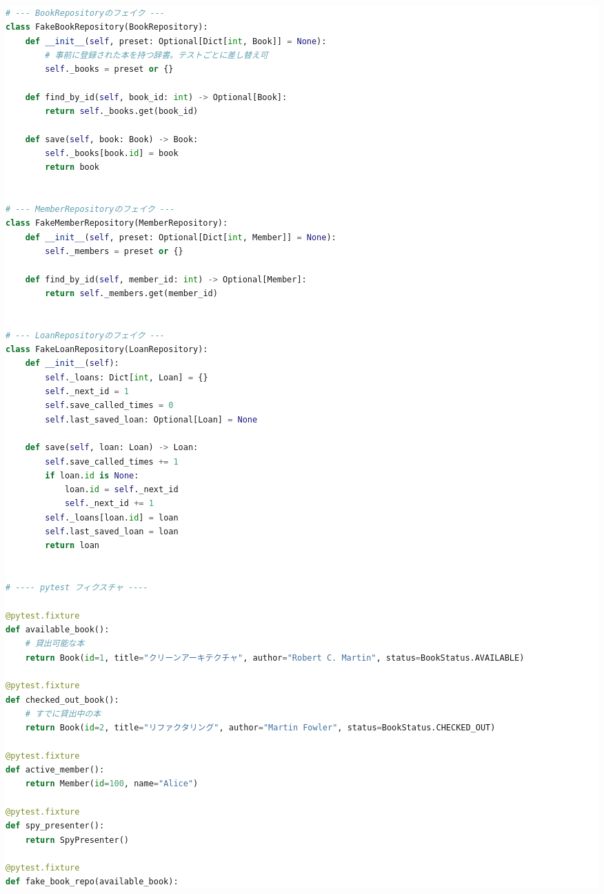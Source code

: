```python
# --- BookRepositoryのフェイク ---
class FakeBookRepository(BookRepository):
    def __init__(self, preset: Optional[Dict[int, Book]] = None):
        # 事前に登録された本を持つ辞書。テストごとに差し替え可
        self._books = preset or {}

    def find_by_id(self, book_id: int) -> Optional[Book]:
        return self._books.get(book_id)

    def save(self, book: Book) -> Book:
        self._books[book.id] = book
        return book


# --- MemberRepositoryのフェイク ---
class FakeMemberRepository(MemberRepository):
    def __init__(self, preset: Optional[Dict[int, Member]] = None):
        self._members = preset or {}

    def find_by_id(self, member_id: int) -> Optional[Member]:
        return self._members.get(member_id)


# --- LoanRepositoryのフェイク ---
class FakeLoanRepository(LoanRepository):
    def __init__(self):
        self._loans: Dict[int, Loan] = {}
        self._next_id = 1
        self.save_called_times = 0
        self.last_saved_loan: Optional[Loan] = None

    def save(self, loan: Loan) -> Loan:
        self.save_called_times += 1
        if loan.id is None:
            loan.id = self._next_id
            self._next_id += 1
        self._loans[loan.id] = loan
        self.last_saved_loan = loan
        return loan


# ---- pytest フィクスチャ ----

@pytest.fixture
def available_book():
    # 貸出可能な本
    return Book(id=1, title="クリーンアーキテクチャ", author="Robert C. Martin", status=BookStatus.AVAILABLE)

@pytest.fixture
def checked_out_book():
    # すでに貸出中の本
    return Book(id=2, title="リファクタリング", author="Martin Fowler", status=BookStatus.CHECKED_OUT)

@pytest.fixture
def active_member():
    return Member(id=100, name="Alice")

@pytest.fixture
def spy_presenter():
    return SpyPresenter()

@pytest.fixture
def fake_book_repo(available_book):
```